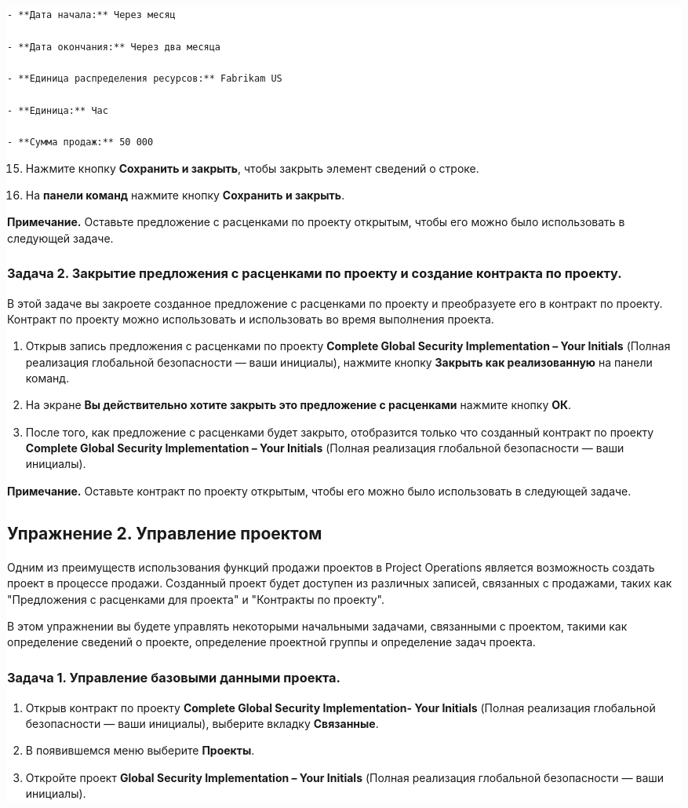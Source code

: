 	- **Дата начала:** Через месяц

	- **Дата окончания:** Через два месяца

	- **Единица распределения ресурсов:** Fabrikam US

	- **Единица:** Час

	- **Сумма продаж:** 50 000

15. Нажмите кнопку **Сохранить и закрыть**, чтобы закрыть элемент сведений о строке. 

16. На **панели команд** нажмите кнопку **Сохранить и закрыть**. 


**Примечание.** Оставьте предложение с расценками по проекту открытым, чтобы его можно было использовать в следующей задаче. 


### Задача 2. Закрытие предложения с расценками по проекту и создание контракта по проекту.

В этой задаче вы закроете созданное предложение с расценками по проекту и преобразуете его в контракт по проекту. Контракт по проекту можно использовать и использовать во время выполнения проекта. 


1. Открыв запись предложения с расценками по проекту **Complete Global Security Implementation – Your Initials** (Полная реализация глобальной безопасности — ваши инициалы), нажмите кнопку **Закрыть как реализованную** на панели команд. 

2. На экране **Вы действительно хотите закрыть это предложение с расценками** нажмите кнопку **ОК**.

3. После того, как предложение с расценками будет закрыто, отобразится только что созданный контракт по проекту **Complete Global Security Implementation – Your Initials** (Полная реализация глобальной безопасности — ваши инициалы). 

 

**Примечание.** Оставьте контракт по проекту открытым, чтобы его можно было использовать в следующей задаче. 

## Упражнение 2. Управление проектом

Одним из преимуществ использования функций продажи проектов в Project Operations является возможность создать проект в процессе продажи. Созданный проект будет доступен из различных записей, связанных с продажами, таких как "Предложения с расценками для проекта" и "Контракты по проекту". 

В этом упражнении вы будете управлять некоторыми начальными задачами, связанными с проектом, такими как определение сведений о проекте, определение проектной группы и определение задач проекта. 


### Задача 1. Управление базовыми данными проекта. 

1. Открыв контракт по проекту **Complete Global Security Implementation- Your Initials** (Полная реализация глобальной безопасности — ваши инициалы), выберите вкладку **Связанные**. 

2. В появившемся меню выберите **Проекты**.

3. Откройте проект **Global Security Implementation – Your Initials** (Полная реализация глобальной безопасности — ваши инициалы). 
